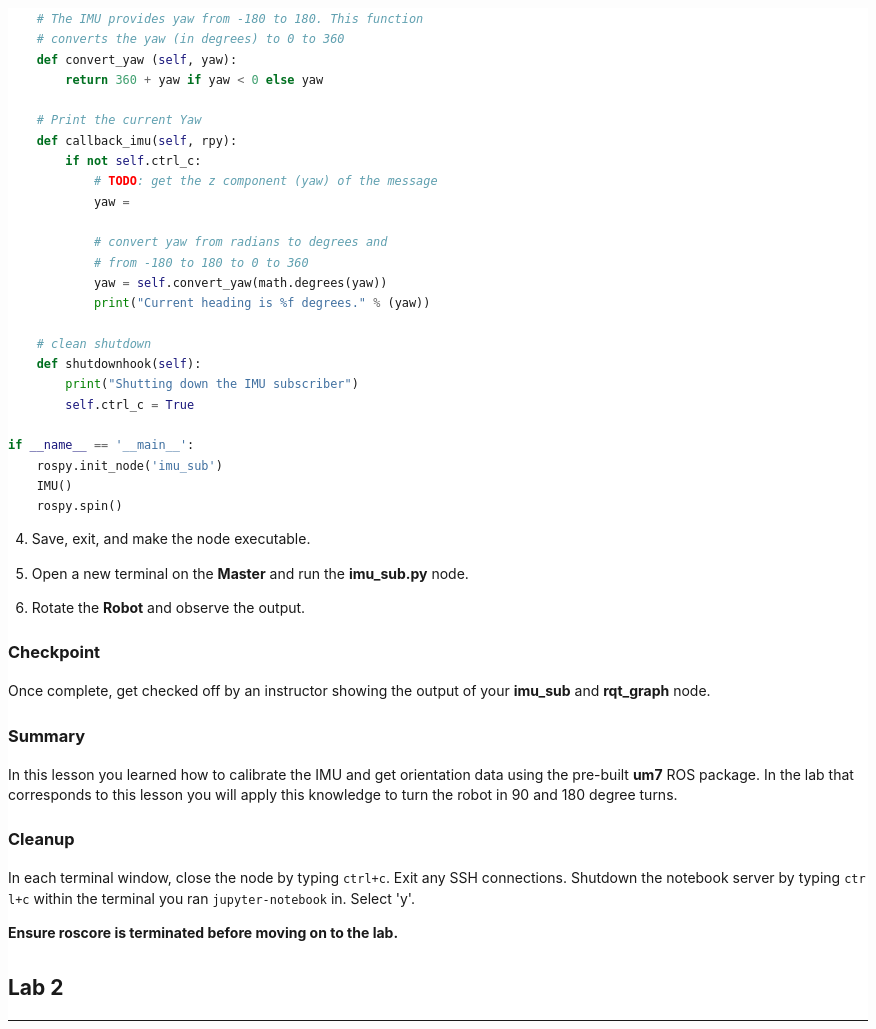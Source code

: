 ```python
    # The IMU provides yaw from -180 to 180. This function
    # converts the yaw (in degrees) to 0 to 360
    def convert_yaw (self, yaw):
        return 360 + yaw if yaw < 0 else yaw		

    # Print the current Yaw
    def callback_imu(self, rpy):
        if not self.ctrl_c:
            # TODO: get the z component (yaw) of the message
            yaw = 

            # convert yaw from radians to degrees and
            # from -180 to 180 to 0 to 360
            yaw = self.convert_yaw(math.degrees(yaw))
            print("Current heading is %f degrees." % (yaw))

    # clean shutdown
    def shutdownhook(self):
        print("Shutting down the IMU subscriber")
        self.ctrl_c = True

if __name__ == '__main__':
    rospy.init_node('imu_sub')
    IMU()
    rospy.spin()
```

4. Save, exit, and make the node executable.

4. Open a new terminal on the **Master** and run the **imu_sub.py** node.

4. Rotate the **Robot** and observe the output.

### Checkpoint
Once complete, get checked off by an instructor showing the output of your **imu_sub** and **rqt_graph** node.

### Summary
In this lesson you learned how to calibrate the IMU and get orientation data using the pre-built **um7** ROS package. In the lab that corresponds to this lesson you will apply this knowledge to turn the robot in 90 and 180 degree turns.

### Cleanup
In each terminal window, close the node by typing `ctrl+c`. Exit any SSH connections. Shutdown the notebook server by typing `ctrl+c` within the terminal you ran `jupyter-notebook` in. Select 'y'.

**Ensure roscore is terminated before moving on to the lab.**

## Lab 2
---
